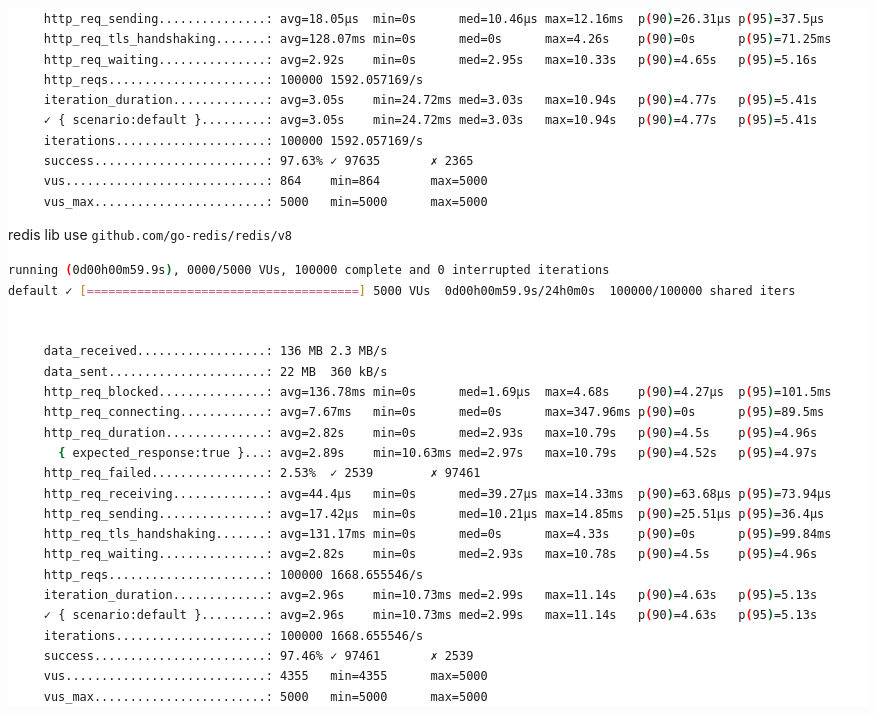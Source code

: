 ```bash
     http_req_sending...............: avg=18.05µs  min=0s      med=10.46µs max=12.16ms  p(90)=26.31µs p(95)=37.5µs
     http_req_tls_handshaking.......: avg=128.07ms min=0s      med=0s      max=4.26s    p(90)=0s      p(95)=71.25ms
     http_req_waiting...............: avg=2.92s    min=0s      med=2.95s   max=10.33s   p(90)=4.65s   p(95)=5.16s
     http_reqs......................: 100000 1592.057169/s
     iteration_duration.............: avg=3.05s    min=24.72ms med=3.03s   max=10.94s   p(90)=4.77s   p(95)=5.41s
     ✓ { scenario:default }.........: avg=3.05s    min=24.72ms med=3.03s   max=10.94s   p(90)=4.77s   p(95)=5.41s
     iterations.....................: 100000 1592.057169/s
     success........................: 97.63% ✓ 97635       ✗ 2365
     vus............................: 864    min=864       max=5000
     vus_max........................: 5000   min=5000      max=5000
```

redis lib use `github.com/go-redis/redis/v8`

```bash
running (0d00h00m59.9s), 0000/5000 VUs, 100000 complete and 0 interrupted iterations
default ✓ [======================================] 5000 VUs  0d00h00m59.9s/24h0m0s  100000/100000 shared iters


     data_received..................: 136 MB 2.3 MB/s
     data_sent......................: 22 MB  360 kB/s
     http_req_blocked...............: avg=136.78ms min=0s      med=1.69µs  max=4.68s    p(90)=4.27µs  p(95)=101.5ms
     http_req_connecting............: avg=7.67ms   min=0s      med=0s      max=347.96ms p(90)=0s      p(95)=89.5ms
     http_req_duration..............: avg=2.82s    min=0s      med=2.93s   max=10.79s   p(90)=4.5s    p(95)=4.96s
       { expected_response:true }...: avg=2.89s    min=10.63ms med=2.97s   max=10.79s   p(90)=4.52s   p(95)=4.97s
     http_req_failed................: 2.53%  ✓ 2539        ✗ 97461
     http_req_receiving.............: avg=44.4µs   min=0s      med=39.27µs max=14.33ms  p(90)=63.68µs p(95)=73.94µs
     http_req_sending...............: avg=17.42µs  min=0s      med=10.21µs max=14.85ms  p(90)=25.51µs p(95)=36.4µs
     http_req_tls_handshaking.......: avg=131.17ms min=0s      med=0s      max=4.33s    p(90)=0s      p(95)=99.84ms
     http_req_waiting...............: avg=2.82s    min=0s      med=2.93s   max=10.78s   p(90)=4.5s    p(95)=4.96s
     http_reqs......................: 100000 1668.655546/s
     iteration_duration.............: avg=2.96s    min=10.73ms med=2.99s   max=11.14s   p(90)=4.63s   p(95)=5.13s
     ✓ { scenario:default }.........: avg=2.96s    min=10.73ms med=2.99s   max=11.14s   p(90)=4.63s   p(95)=5.13s
     iterations.....................: 100000 1668.655546/s
     success........................: 97.46% ✓ 97461       ✗ 2539
     vus............................: 4355   min=4355      max=5000
     vus_max........................: 5000   min=5000      max=5000
```
